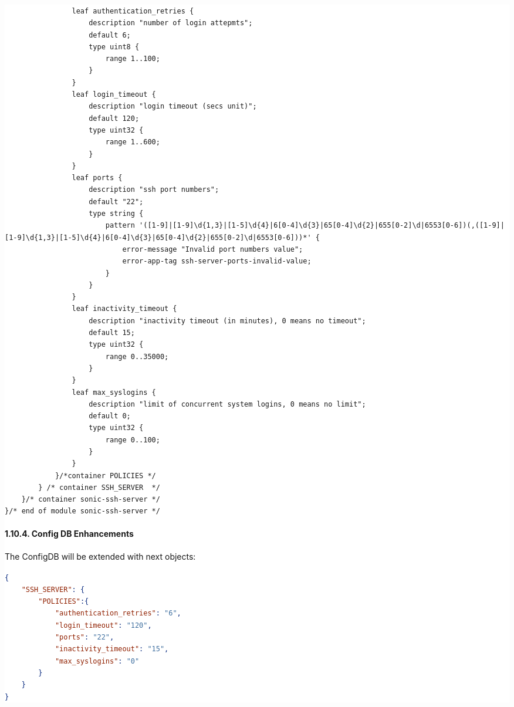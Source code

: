 ```yang
				leaf authentication_retries {
					description "number of login attepmts";
					default 6;
					type uint8 {
						range 1..100;
					}
				}
				leaf login_timeout {
					description "login timeout (secs unit)";
					default 120;
					type uint32 {
						range 1..600;
					}
				}
				leaf ports {
					description "ssh port numbers";
					default "22";
                    type string {
                        pattern '([1-9]|[1-9]\d{1,3}|[1-5]\d{4}|6[0-4]\d{3}|65[0-4]\d{2}|655[0-2]\d|6553[0-6])(,([1-9]|[1-9]\d{1,3}|[1-5]\d{4}|6[0-4]\d{3}|65[0-4]\d{2}|655[0-2]\d|6553[0-6]))*' {
                            error-message "Invalid port numbers value";
                            error-app-tag ssh-server-ports-invalid-value;
                        }
                    }
				}
				leaf inactivity_timeout {
					description "inactivity timeout (in minutes), 0 means no timeout";
					default 15;
					type uint32 {
						range 0..35000;
					}
				}
				leaf max_syslogins {
					description "limit of concurrent system logins, 0 means no limit";
					default 0;
					type uint32 {
						range 0..100;
					}
				}
			}/*container POLICIES */
		} /* container SSH_SERVER  */
    }/* container sonic-ssh-server */
}/* end of module sonic-ssh-server */
```
####  1.10.4. Config DB Enhancements

The ConfigDB will be extended with next objects:

```json
{
	"SSH_SERVER": {
		"POLICIES":{
			"authentication_retries": "6",
			"login_timeout": "120",
			"ports": "22",
			"inactivity_timeout": "15",
			"max_syslogins": "0"
		}
	}
}
```
